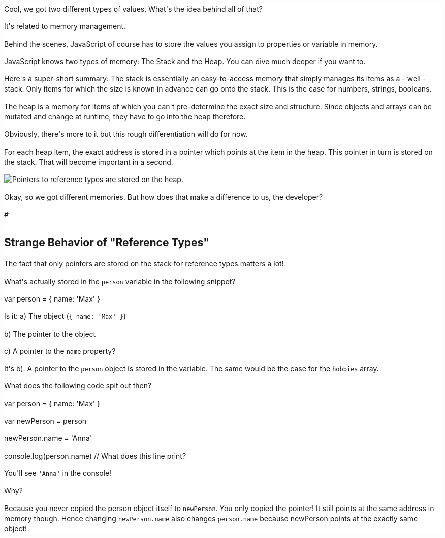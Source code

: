 Cool, we got two different types of values. What's the idea behind all of that?

It's related to memory management.

Behind the scenes, JavaScript of course has to store the values you assign to properties or variable in memory.

JavaScript knows two types of memory: The Stack and the Heap. You [can dive much deeper](https://medium.com/fhinkel/confused-about-stack-and-heap-2cf3e6adb771) if you want to.

Here's a super-short summary: The stack is essentially an easy-to-access memory that simply manages its items as a - well - stack. Only items for which the size is known in advance can go onto the stack. This is the case for numbers, strings, booleans.

The heap is a memory for items of which you can't pre-determine the exact size and structure. Since objects and arrays can be mutated and change at runtime, they have to go into the heap therefore.

Obviously, there's more to it but this rough differentiation will do for now.

For each heap item, the exact address is stored in a pointer which points at the item in the heap. This pointer in turn is stored on the stack. That will become important in a second.

![Pointers to reference types are stored on the heap.](<https://a.storyblok.com/f/42126/be0580a942/ref-type-pointer.png/m/1200x0/filters:quality(70)/>)

Okay, so we got different memories. But how does that make a difference to us, the developer?

[#](https://academind.com/tutorials/reference-vs-primitive-values/#strange-behavior-of-%22reference-types%22)

## Strange Behavior of "Reference Types"

The fact that only pointers are stored on the stack for reference types matters a lot!

What's actually stored in the `person` variable in the following snippet?

var person = { name: 'Max' }

Is it: a) The object (`{ name: 'Max' }`)

b) The pointer to the object

c) A pointer to the `name` property?

It's b). A pointer to the `person` object is stored in the variable. The same would be the case for the `hobbies` array.

What does the following code spit out then?

var person = { name: 'Max' }

var newPerson = person

newPerson.name = 'Anna'

console.log(person.name) // What does this line print?

You'll see `'Anna'` in the console!

Why?

Because you never copied the person object itself to `newPerson`. You only copied the pointer! It still points at the same address in memory though. Hence changing `newPerson.name` also changes `person.name` because newPerson points at the exactly same object!
